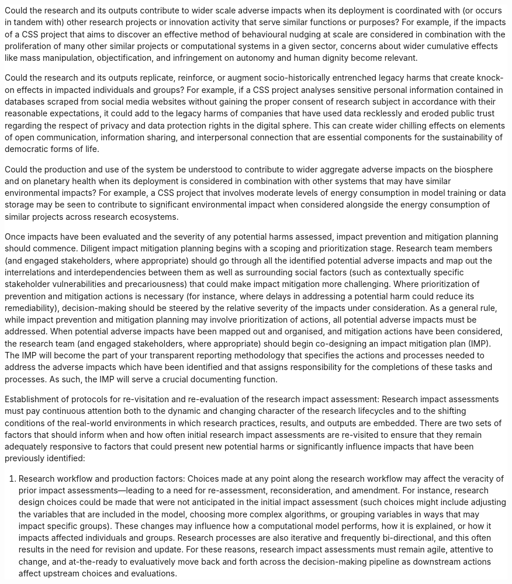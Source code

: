 Could the research and its outputs contribute to wider scale adverse impacts when its deployment is coordinated with (or occurs in tandem with) other research projects or innovation activity that serve similar functions or purposes? For example, if the impacts of a CSS project that aims to discover an effective method of behavioural nudging at scale are considered in combination with the proliferation of many other similar projects or computational systems in a given sector, concerns about wider cumulative effects like mass manipulation, objectification, and infringement on autonomy and human dignity become relevant.

Could the research and its outputs replicate, reinforce, or augment socio-historically entrenched legacy harms that create knock-on effects in impacted individuals and groups? For example, if a CSS project analyses sensitive personal information contained in databases scraped from social media websites without gaining the proper consent of research subject in accordance with their reasonable expectations, it could add to the legacy harms of companies that have used data recklessly and eroded public trust regarding the respect of privacy and data protection rights in the digital sphere. This can create wider chilling effects on elements of open communication, information sharing, and interpersonal connection that are essential components for the sustainability of democratic forms of life.

Could the production and use of the system be understood to contribute to wider aggregate adverse impacts on the biosphere and on planetary health when its deployment is considered in combination with other systems that may have similar environmental impacts? For example, a CSS project that involves moderate levels of energy consumption in model training or data storage may be seen to contribute to significant environmental impact when considered alongside the energy consumption of similar projects across research ecosystems.

Once impacts have been evaluated and the severity of any potential harms assessed, impact prevention and mitigation planning should commence. Diligent impact mitigation planning begins with a scoping and prioritization stage. Research team members (and engaged stakeholders, where appropriate) should go through all the identified potential adverse impacts and map out the interrelations and interdependencies between them as well as surrounding social factors (such as contextually specific stakeholder vulnerabilities and precariousness) that could make impact mitigation more challenging. Where prioritization of prevention and mitigation actions is necessary (for instance, where delays in addressing a potential harm could reduce its remediability), decision-making should be steered by the relative severity of the impacts under consideration. As a general rule, while impact prevention and mitigation planning may involve prioritization of actions, all potential adverse impacts must be addressed. When potential adverse impacts have been mapped out and organised, and mitigation actions have been considered, the research team (and engaged stakeholders, where appropriate) should begin co-designing an impact mitigation plan (IMP). The IMP will become the part of your transparent reporting methodology that specifies the actions and processes needed to address the adverse impacts which have been identified and that assigns responsibility for the completions of these tasks and processes. As such, the IMP will serve a crucial documenting function. 

Establishment of protocols for re-visitation and re-evaluation of the research impact assessment: Research impact assessments must pay continuous attention both to the dynamic and changing character of the research lifecycles and to the shifting conditions of the real-world environments in which research practices, results, and outputs are embedded. There are two sets of factors that should inform when and how often initial research impact assessments are re-visited to ensure that they remain adequately responsive to factors that could present new potential harms or significantly influence impacts that have been previously identified: 

1.	Research workflow and production factors: Choices made at any point along the research workflow may affect the veracity of prior impact assessments—leading to a need for re-assessment, reconsideration, and amendment. For instance, research design choices could be made that were not anticipated in the initial impact assessment (such choices might include adjusting the variables that are included in the model, choosing more complex algorithms, or grouping variables in ways that may impact specific groups). These changes may influence how a computational model performs, how it is explained, or how it impacts affected individuals and groups. Research processes are also iterative and frequently bi-directional, and this often results in the need for revision and update. For these reasons, research impact assessments must remain agile, attentive to change, and at-the-ready to evaluatively move back and forth across the decision-making pipeline as downstream actions affect upstream choices and evaluations.
